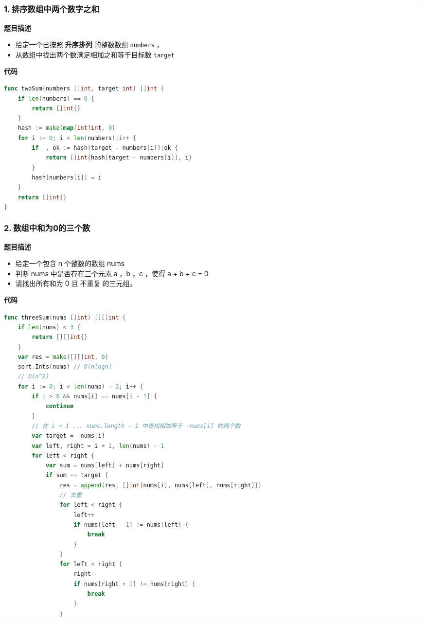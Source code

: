 ### 1. 排序数组中两个数字之和

**题目描述**

- 给定一个已按照 **升序排列** 的整数数组 `numbers` ，
- 从数组中找出两个数满足相加之和等于目标数 `target` 

**代码**

```go
func twoSum(numbers []int, target int) []int {
    if len(numbers) == 0 {
        return []int{}
    }
    hash := make(map[int]int, 0)
    for i := 0; i < len(numbers);i++ {
        if _, ok := hash[target - numbers[i]];ok {
            return []int{hash[target - numbers[i]], i}
        }
        hash[numbers[i]] = i
    }
    return []int{}
}
```

### 2. 数组中和为0的三个数

**题目描述**

- 给定一个包含 n 个整数的数组 nums
- 判断 nums 中是否存在三个元素 a ，b ，c ，使得 a + b + c = 0 
- 请找出所有和为 0 且 不重复 的三元组。

**代码**

```go
func threeSum(nums []int) [][]int {
    if len(nums) < 3 {
        return [][]int{}
    }
    var res = make([][]int, 0)
    sort.Ints(nums) // O(nlogn)
    // O(n^2)
    for i := 0; i < len(nums) - 2; i++ {
        if i > 0 && nums[i] == nums[i - 1] {
            continue
        }
        // 在 i + 1 ... nums.length - 1 中查找相加等于 -nums[i] 的两个数
        var target = -nums[i]
        var left, right = i + 1, len(nums) - 1
        for left < right {
            var sum = nums[left] + nums[right]
            if sum == target {
                res = append(res, []int{nums[i], nums[left], nums[right]})
                // 去重
                for left < right {
                    left++
                    if nums[left - 1] != nums[left] {
                        break
                    }
                }
                for left < right {
                    right--
                    if nums[right + 1] != nums[right] {
                        break
                    }
                }
```